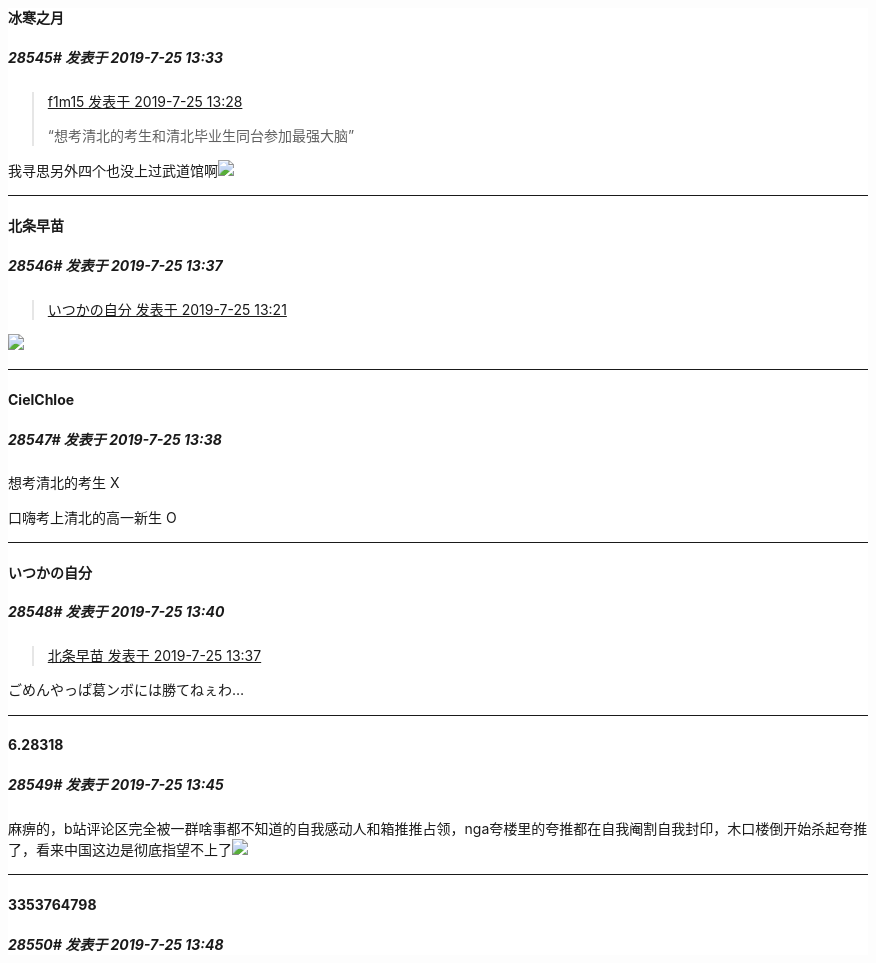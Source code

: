 ####  冰寒之月  
##### 28545#       发表于 2019-7-25 13:33


<blockquote><a href="httphttps://bbs.saraba1st.com/2b/forum.php?mod=redirect&amp;goto=findpost&amp;pid=44654906&amp;ptid=1823171" target="_blank">f1m15 发表于 2019-7-25 13:28</a>

“想考清北的考生和清北毕业生同台参加最强大脑”</blockquote>
我寻思另外四个也没上过武道馆啊<img src="https://static.saraba1st.com/image/smiley/face2017/067.png" referrerpolicy="no-referrer">


*****

####  北条早苗  
##### 28546#       发表于 2019-7-25 13:37


<blockquote><a href="httphttps://bbs.saraba1st.com/2b/forum.php?mod=redirect&amp;goto=findpost&amp;pid=44654825&amp;ptid=1823171" target="_blank">いつかの自分 发表于 2019-7-25 13:21</a></blockquote>
<img src="https://i.loli.net/2019/07/25/5d393ff83c5f915430.jpg" referrerpolicy="no-referrer">


*****

####  CielChloe  
##### 28547#       发表于 2019-7-25 13:38


想考清北的考生 X

口嗨考上清北的高一新生 O


*****

####  いつかの自分  
##### 28548#       发表于 2019-7-25 13:40


<blockquote><a href="httphttps://bbs.saraba1st.com/2b/forum.php?mod=redirect&amp;goto=findpost&amp;pid=44655006&amp;ptid=1823171" target="_blank">北条早苗 发表于 2019-7-25 13:37</a></blockquote>
ごめんやっぱ葛ンボには勝てねぇわ…


*****

####  6.28318  
##### 28549#       发表于 2019-7-25 13:45


麻痹的，b站评论区完全被一群啥事都不知道的自我感动人和箱推推占领，nga夸楼里的夸推都在自我阉割自我封印，木口楼倒开始杀起夸推了，看来中国这边是彻底指望不上了<img src="https://static.saraba1st.com/image/smiley/face2017/163.png" referrerpolicy="no-referrer">


*****

####  3353764798  
##### 28550#       发表于 2019-7-25 13:48
